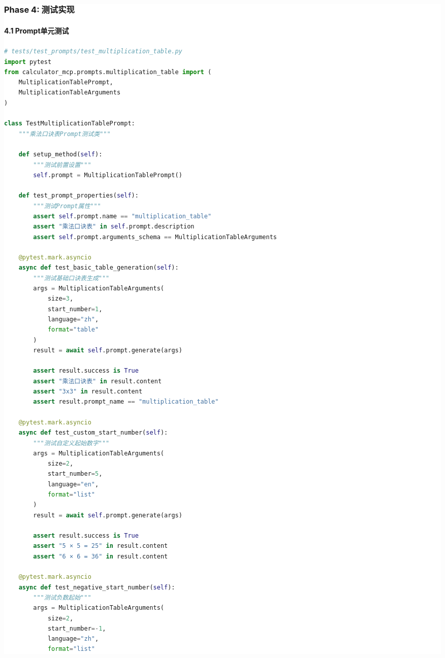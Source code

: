 ### Phase 4: 测试实现

#### 4.1 Prompt单元测试
```python
# tests/test_prompts/test_multiplication_table.py
import pytest
from calculator_mcp.prompts.multiplication_table import (
    MultiplicationTablePrompt, 
    MultiplicationTableArguments
)

class TestMultiplicationTablePrompt:
    """乘法口诀表Prompt测试类"""
    
    def setup_method(self):
        """测试前置设置"""
        self.prompt = MultiplicationTablePrompt()
    
    def test_prompt_properties(self):
        """测试Prompt属性"""
        assert self.prompt.name == "multiplication_table"
        assert "乘法口诀表" in self.prompt.description
        assert self.prompt.arguments_schema == MultiplicationTableArguments
    
    @pytest.mark.asyncio
    async def test_basic_table_generation(self):
        """测试基础口诀表生成"""
        args = MultiplicationTableArguments(
            size=3,
            start_number=1,
            language="zh",
            format="table"
        )
        result = await self.prompt.generate(args)
        
        assert result.success is True
        assert "乘法口诀表" in result.content
        assert "3x3" in result.content
        assert result.prompt_name == "multiplication_table"
    
    @pytest.mark.asyncio
    async def test_custom_start_number(self):
        """测试自定义起始数字"""
        args = MultiplicationTableArguments(
            size=2,
            start_number=5,
            language="en",
            format="list"
        )
        result = await self.prompt.generate(args)
        
        assert result.success is True
        assert "5 × 5 = 25" in result.content
        assert "6 × 6 = 36" in result.content
    
    @pytest.mark.asyncio
    async def test_negative_start_number(self):
        """测试负数起始"""
        args = MultiplicationTableArguments(
            size=2,
            start_number=-1,
            language="zh",
            format="list"
```